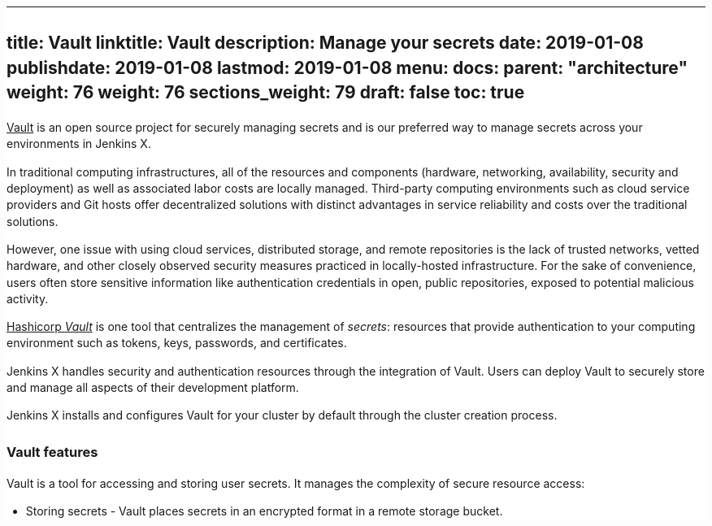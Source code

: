 
---
title: Vault
linktitle: Vault
description: Manage your secrets
date: 2019-01-08
publishdate: 2019-01-08
lastmod: 2019-01-08
menu:
  docs:
    parent: "architecture"
    weight: 76
weight: 76
sections_weight: 79
draft: false
toc: true
---

[Vault](https://www.vaultproject.io) is an open source project for securely managing secrets and is our preferred way to manage secrets across your environments in Jenkins X.

In traditional computing infrastructures, all of the resources and
components (hardware, networking, availability, security and deployment)
as well as associated labor costs are locally managed. Third-party
computing environments such as cloud service providers and Git hosts
offer decentralized solutions with distinct advantages in service
reliability and costs over the traditional solutions.

However, one issue with using cloud services, distributed storage, and
remote repositories is the lack of trusted networks, vetted hardware,
and other closely observed security measures practiced in locally-hosted
infrastructure. For the sake of convenience, users often store sensitive
information like authentication credentials in open, public
repositories, exposed to potential malicious activity.

[Hashicorp *Vault*](https://www.vaultproject.io/) is one tool that
centralizes the management of *secrets*: resources that provide
authentication to your computing environment such as tokens, keys,
passwords, and certificates.

Jenkins X handles security and authentication
resources through the integration of Vault. Users can deploy Vault to
securely store and manage all aspects of their development platform.

Jenkins X installs and configures Vault for your
cluster by default through the cluster creation process.

### Vault features

Vault is a tool for accessing and storing user secrets. It manages the
complexity of secure resource access:

- Storing secrets - Vault places secrets in an encrypted format in a
remote storage bucket.
